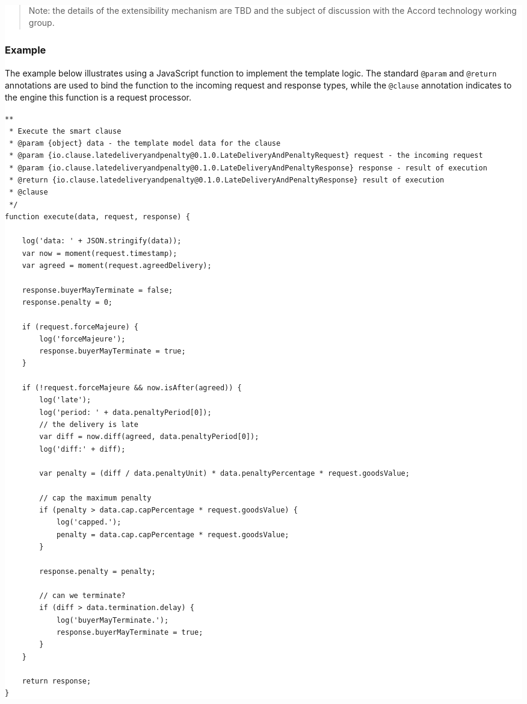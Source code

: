 > Note: the details of the extensibility mechanism are TBD and the subject of discussion with the Accord technology working group.  

### Example
The example below illustrates using a JavaScript function to implement the template logic. The standard `@param` and `@return` annotations are used to bind the function to the incoming request and response types, while the `@clause` annotation indicates to the engine this function is a request processor.

```
**
 * Execute the smart clause
 * @param {object} data - the template model data for the clause
 * @param {io.clause.latedeliveryandpenalty@0.1.0.LateDeliveryAndPenaltyRequest} request - the incoming request
 * @param {io.clause.latedeliveryandpenalty@0.1.0.LateDeliveryAndPenaltyResponse} response - result of execution
 * @return {io.clause.latedeliveryandpenalty@0.1.0.LateDeliveryAndPenaltyResponse} result of execution
 * @clause
 */
function execute(data, request, response) {

    log('data: ' + JSON.stringify(data));
    var now = moment(request.timestamp);
    var agreed = moment(request.agreedDelivery);

    response.buyerMayTerminate = false;
    response.penalty = 0;

    if (request.forceMajeure) {
        log('forceMajeure');
        response.buyerMayTerminate = true;
    }

    if (!request.forceMajeure && now.isAfter(agreed)) {
        log('late');
        log('period: ' + data.penaltyPeriod[0]);
        // the delivery is late
        var diff = now.diff(agreed, data.penaltyPeriod[0]);
        log('diff:' + diff);

        var penalty = (diff / data.penaltyUnit) * data.penaltyPercentage * request.goodsValue;

        // cap the maximum penalty
        if (penalty > data.cap.capPercentage * request.goodsValue) {
            log('capped.');
            penalty = data.cap.capPercentage * request.goodsValue;
        }

        response.penalty = penalty;

        // can we terminate?
        if (diff > data.termination.delay) {
            log('buyerMayTerminate.');
            response.buyerMayTerminate = true;
        }
    }

    return response;
}
```
